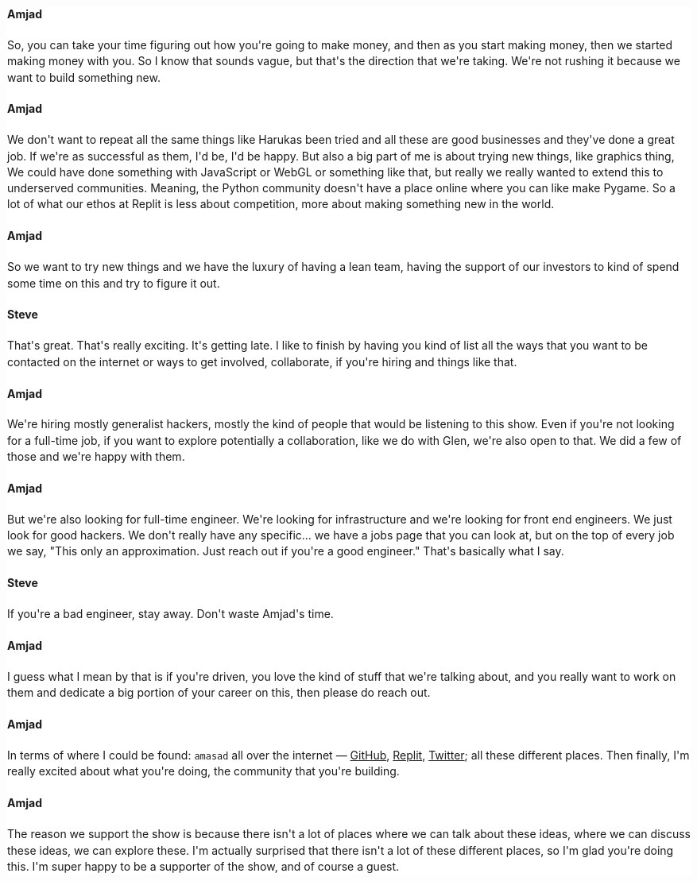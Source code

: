 #### Amjad
So, you can take your time figuring out how you're going to make money, and then as you start making money, then we started making money with you. So I know that sounds vague, but that's the direction that we're taking. We're not rushing it because we want to build something new.

#### Amjad
We don't want to repeat all the same things like Harukas been tried and all these are good businesses and they've done a great job. If we're as successful as them, I'd be, I'd be happy. But also a big part of me is about trying new things, like graphics thing, We could have done something with JavaScript or WebGL or something like that, but really we really wanted to extend this to underserved communities. Meaning, the Python community doesn't have a place online where you can like make Pygame. So a lot of what our ethos at Replit is less about competition, more about making something new in the world.

#### Amjad
So we want to try new things and we have the luxury of having a lean team, having the support of our investors to kind of spend some time on this and try to figure it out.

#### Steve
That's great. That's really exciting. It's getting late. I like to finish by having you kind of list all the ways that you want to be contacted on the internet or ways to get involved, collaborate, if you're hiring and things like that.

#### Amjad
We're hiring mostly generalist hackers, mostly the kind of people that would be listening to this show. Even if you're not looking for a full-time job, if you want to explore potentially a collaboration, like we do with Glen, we're also open to that. We did a few of those and we're happy with them.

#### Amjad
But we're also looking for full-time engineer. We're looking for infrastructure and we're looking for front end engineers. We just look for good hackers. We don't really have any specific… we have a jobs page that you can look at, but on the top of every job we say, "This only an approximation. Just reach out if you're a good engineer." That's basically what I say.

#### Steve
If you're a bad engineer, stay away. Don't waste Amjad's time.

#### Amjad
I guess what I mean by that is if you're driven, you love the kind of stuff that we're talking about, and you really want to work on them and dedicate a big portion of your career on this, then please do reach out.

#### Amjad
In terms of where I could be found: `amasad` all over the internet — [GitHub](https://github.com/amasad), [Replit](https://replit.com/@amasad), [Twitter](https://twitter.com/amasad); all these different places. Then finally, I'm really excited about what you're doing, the community that you're building.

#### Amjad
The reason we support the show is because there isn't a lot of places where we can talk about these ideas, where we can discuss these ideas, we can explore these. I'm actually surprised that there isn't a lot of these different places, so I'm glad you're doing this. I'm super happy to be a supporter of the show, and of course a guest.
